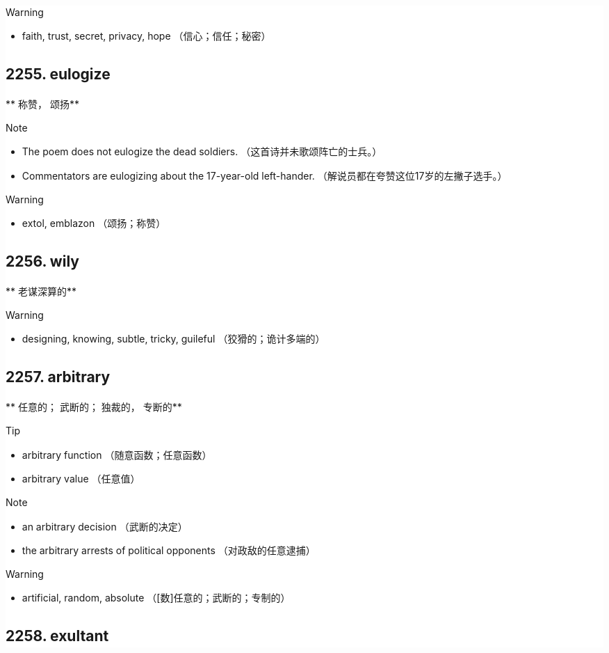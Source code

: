 > [!WARNING]
>
> - faith, trust, secret, privacy, hope （信心；信任；秘密）
>

## 2255. eulogize

** 称赞， 颂扬**

> [!NOTE]
>
> - The poem does not eulogize the dead soldiers. （这首诗并未歌颂阵亡的士兵。）
>
> - Commentators are eulogizing about the 17-year-old left-hander. （解说员都在夸赞这位17岁的左撇子选手。）
>

> [!WARNING]
>
> - extol, emblazon （颂扬；称赞）
>

## 2256. wily

** 老谋深算的**

> [!WARNING]
>
> - designing, knowing, subtle, tricky, guileful （狡猾的；诡计多端的）
>

## 2257. arbitrary

** 任意的； 武断的； 独裁的， 专断的**

> [!TIP]
>
> - arbitrary function （随意函数；任意函数）
>
> - arbitrary value （任意值）
>

> [!NOTE]
>
> - an arbitrary decision （武断的决定）
>
> - the arbitrary arrests of political opponents （对政敌的任意逮捕）
>

> [!WARNING]
>
> - artificial, random, absolute （[数]任意的；武断的；专制的）
>

## 2258. exultant
